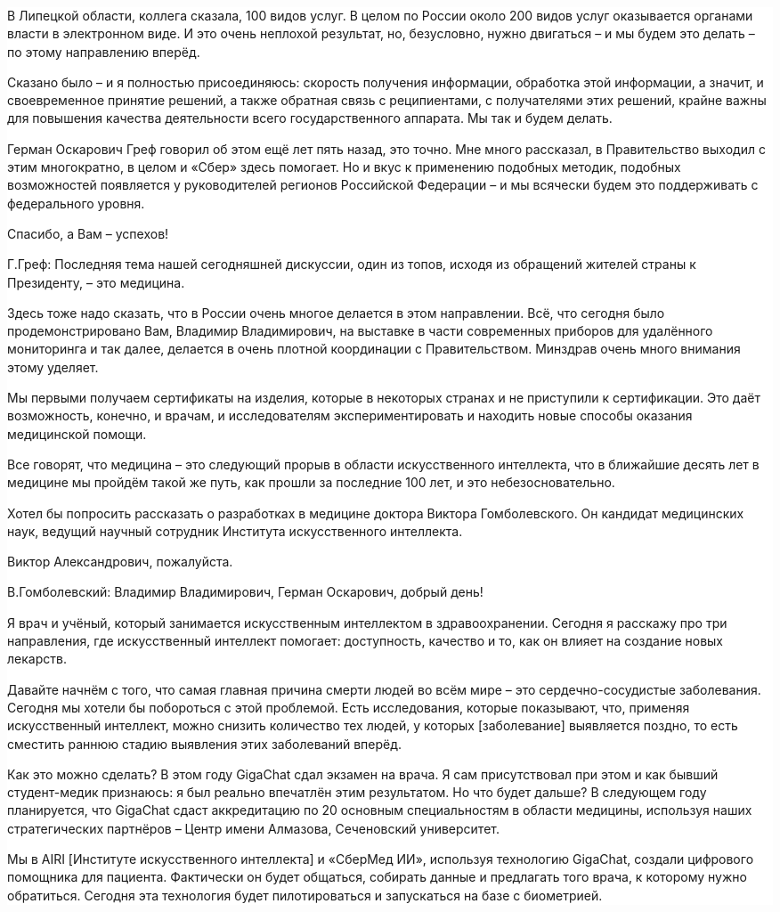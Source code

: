 В Липецкой области, коллега сказала, 100 видов услуг. В целом по России около 200 видов услуг оказывается органами власти в электронном виде. И это очень неплохой результат, но, безусловно, нужно двигаться – и мы будем это делать – по этому направлению вперёд.

Сказано было – и я полностью присоединяюсь: скорость получения информации, обработка этой информации, а значит, и своевременное принятие решений, а также обратная связь с реципиентами, с получателями этих решений, крайне важны для повышения качества деятельности всего государственного аппарата. Мы так и будем делать.

Герман Оскарович Греф говорил об этом ещё лет пять назад, это точно. Мне много рассказал, в Правительство выходил с этим многократно, в целом и «Сбер» здесь помогает. Но и вкус к применению подобных методик, подобных возможностей появляется у руководителей регионов Российской Федерации – и мы всячески будем это поддерживать с федерального уровня.

Спасибо, а Вам – успехов!

Г.Греф: Последняя тема нашей сегодняшней дискуссии, один из топов, исходя из обращений жителей страны к Президенту, – это медицина.

Здесь тоже надо сказать, что в России очень многое делается в этом направлении. Всё, что сегодня было продемонстрировано Вам, Владимир Владимирович, на выставке в части современных приборов для удалённого мониторинга и так далее, делается в очень плотной координации с Правительством. Минздрав очень много внимания этому уделяет.

Мы первыми получаем сертификаты на изделия, которые в некоторых странах и не приступили к сертификации. Это даёт возможность, конечно, и врачам, и исследователям экспериментировать и находить новые способы оказания медицинской помощи.

Все говорят, что медицина – это следующий прорыв в области искусственного интеллекта, что в ближайшие десять лет в медицине мы пройдём такой же путь, как прошли за последние 100 лет, и это небезосновательно.

Хотел бы попросить рассказать о разработках в медицине доктора Виктора Гомболевского. Он кандидат медицинских наук, ведущий научный сотрудник Института искусственного интеллекта.

Виктор Александрович, пожалуйста.

В.Гомболевский: Владимир Владимирович, Герман Оскарович, добрый день!

Я врач и учёный, который занимается искусственным интеллектом в здравоохранении. Сегодня я расскажу про три направления, где искусственный интеллект помогает: доступность, качество и то, как он влияет на создание новых лекарств.

Давайте начнём с того, что самая главная причина смерти людей во всём мире – это сердечно-сосудистые заболевания. Сегодня мы хотели бы побороться с этой проблемой. Есть исследования, которые показывают, что, применяя искусственный интеллект, можно снизить количество тех людей, у которых [заболевание] выявляется поздно, то есть сместить раннюю стадию выявления этих заболеваний вперёд.

Как это можно сделать? В этом году GigaChat сдал экзамен на врача. Я сам присутствовал при этом и как бывший студент-медик признаюсь: я был реально впечатлён этим результатом. Но что будет дальше? В следующем году планируется, что GigaChat сдаст аккредитацию по 20 основным специальностям в области медицины, используя наших стратегических партнёров – Центр имени Алмазова, Сеченовский университет.

Мы в AIRI [Институте искусственного интеллекта] и «СберМед ИИ», используя технологию GigaChat, создали цифрового помощника для пациента. Фактически он будет общаться, собирать данные и предлагать того врача, к которому нужно обратиться. Сегодня эта технология будет пилотироваться и запускаться на базе с биометрией.
